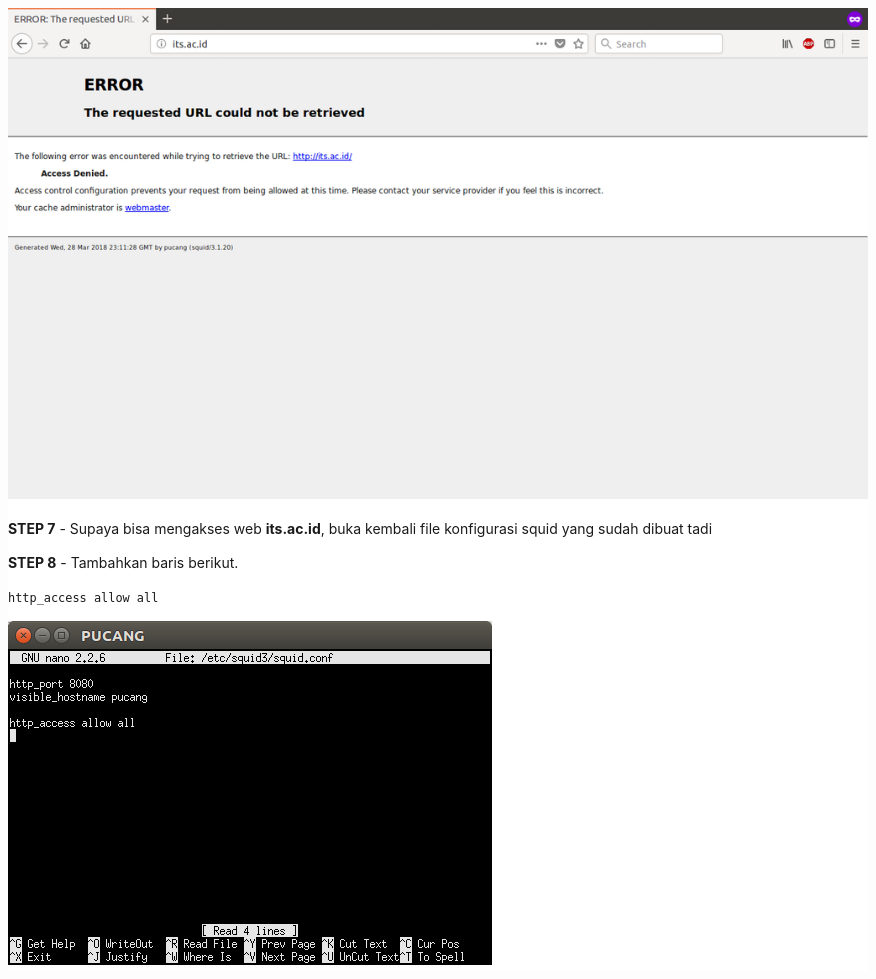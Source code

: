 ![Pucang7](images/7.png)

**STEP 7** - Supaya bisa mengakses web **its.ac.id**, buka kembali file konfigurasi squid yang sudah dibuat tadi

**STEP 8** - Tambahkan baris berikut.

    http_access allow all

![Pucang8](images/8.png)

